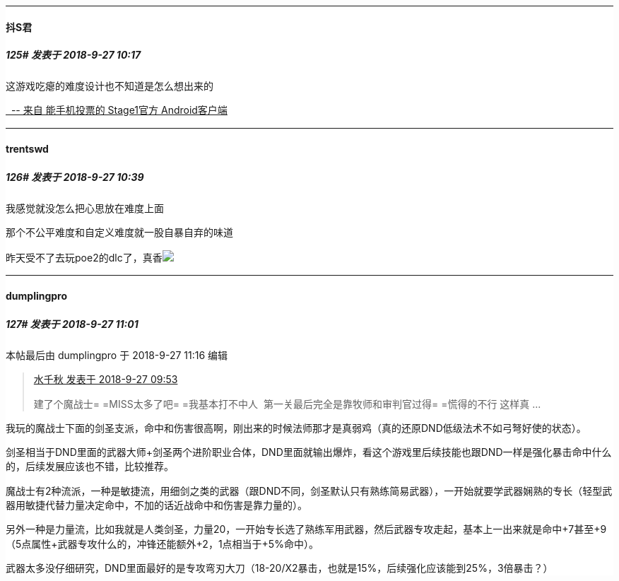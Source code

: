 
-----

####  抖S君  
##### 125#       发表于 2018-9-27 10:17




这游戏吃瘪的难度设计也不知道是怎么想出来的

[  -- 来自 能手机投票的 Stage1官方 Android客户端](https://www.coolapk.com/apk/140634)







-----

####  trentswd  
##### 126#       发表于 2018-9-27 10:39




我感觉就没怎么把心思放在难度上面

那个不公平难度和自定义难度就一股自暴自弃的味道


昨天受不了去玩poe2的dlc了，真香<img src="https://static.saraba1st.com/image/smiley/face2017/003.png" referrerpolicy="no-referrer">







-----

####  dumplingpro  
##### 127#       发表于 2018-9-27 11:01



 本帖最后由 dumplingpro 于 2018-9-27 11:16 编辑 
<blockquote><a href="httphttps://bbs.saraba1st.com/2b/forum.php?mod=redirect&amp;goto=findpost&amp;pid=41092246&amp;ptid=1530711" target="_blank">水千秋 发表于 2018-9-27 09:53</a>

建了个魔战士= =MISS太多了吧= =我基本打不中人  第一关最后完全是靠牧师和审判官过得= =慌得的不行 这样真 ...</blockquote>

我玩的魔战士下面的剑圣支派，命中和伤害很高啊，刚出来的时候法师那才是真弱鸡（真的还原DND低级法术不如弓弩好使的状态）。


剑圣相当于DND里面的武器大师+剑圣两个进阶职业合体，DND里面就输出爆炸，看这个游戏里后续技能也跟DND一样是强化暴击命中什么的，后续发展应该也不错，比较推荐。

魔战士有2种流派，一种是敏捷流，用细剑之类的武器（跟DND不同，剑圣默认只有熟练简易武器），一开始就要学武器娴熟的专长（轻型武器用敏捷代替力量决定命中，不加的话近战命中和伤害是靠力量的）。


另外一种是力量流，比如我就是人类剑圣，力量20，一开始专长选了熟练军用武器，然后武器专攻走起，基本上一出来就是命中+7甚至+9（5点属性+武器专攻什么的，冲锋还能额外+2，1点相当于+5%命中）。



武器太多没仔细研究，DND里面最好的是专攻弯刃大刀（18-20/X2暴击，也就是15%，后续强化应该能到25%，3倍暴击？）

